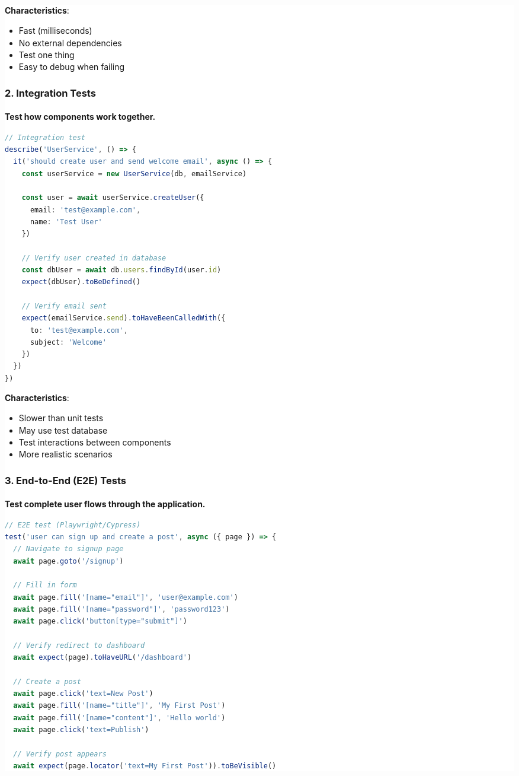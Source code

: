 **Characteristics**:
- Fast (milliseconds)
- No external dependencies
- Test one thing
- Easy to debug when failing

### 2. Integration Tests

**Test how components work together.**

```typescript
// Integration test
describe('UserService', () => {
  it('should create user and send welcome email', async () => {
    const userService = new UserService(db, emailService)

    const user = await userService.createUser({
      email: 'test@example.com',
      name: 'Test User'
    })

    // Verify user created in database
    const dbUser = await db.users.findById(user.id)
    expect(dbUser).toBeDefined()

    // Verify email sent
    expect(emailService.send).toHaveBeenCalledWith({
      to: 'test@example.com',
      subject: 'Welcome'
    })
  })
})
```

**Characteristics**:
- Slower than unit tests
- May use test database
- Test interactions between components
- More realistic scenarios

### 3. End-to-End (E2E) Tests

**Test complete user flows through the application.**

```typescript
// E2E test (Playwright/Cypress)
test('user can sign up and create a post', async ({ page }) => {
  // Navigate to signup page
  await page.goto('/signup')

  // Fill in form
  await page.fill('[name="email"]', 'user@example.com')
  await page.fill('[name="password"]', 'password123')
  await page.click('button[type="submit"]')

  // Verify redirect to dashboard
  await expect(page).toHaveURL('/dashboard')

  // Create a post
  await page.click('text=New Post')
  await page.fill('[name="title"]', 'My First Post')
  await page.fill('[name="content"]', 'Hello world')
  await page.click('text=Publish')

  // Verify post appears
  await expect(page.locator('text=My First Post')).toBeVisible()
```